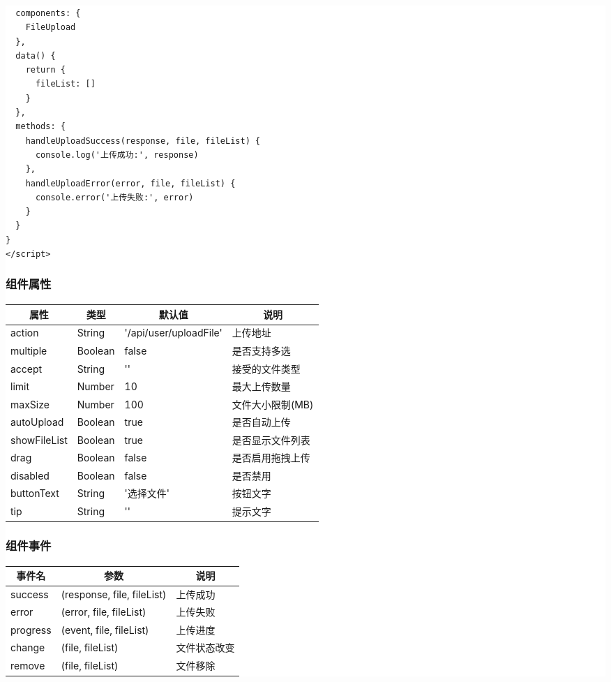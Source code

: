 ```vue
  components: {
    FileUpload
  },
  data() {
    return {
      fileList: []
    }
  },
  methods: {
    handleUploadSuccess(response, file, fileList) {
      console.log('上传成功:', response)
    },
    handleUploadError(error, file, fileList) {
      console.error('上传失败:', error)
    }
  }
}
</script>
```

### 组件属性

| 属性 | 类型 | 默认值 | 说明 |
|------|------|--------|------|
| action | String | '/api/user/uploadFile' | 上传地址 |
| multiple | Boolean | false | 是否支持多选 |
| accept | String | '' | 接受的文件类型 |
| limit | Number | 10 | 最大上传数量 |
| maxSize | Number | 100 | 文件大小限制(MB) |
| autoUpload | Boolean | true | 是否自动上传 |
| showFileList | Boolean | true | 是否显示文件列表 |
| drag | Boolean | false | 是否启用拖拽上传 |
| disabled | Boolean | false | 是否禁用 |
| buttonText | String | '选择文件' | 按钮文字 |
| tip | String | '' | 提示文字 |

### 组件事件

| 事件名 | 参数 | 说明 |
|--------|------|------|
| success | (response, file, fileList) | 上传成功 |
| error | (error, file, fileList) | 上传失败 |
| progress | (event, file, fileList) | 上传进度 |
| change | (file, fileList) | 文件状态改变 |
| remove | (file, fileList) | 文件移除 |
